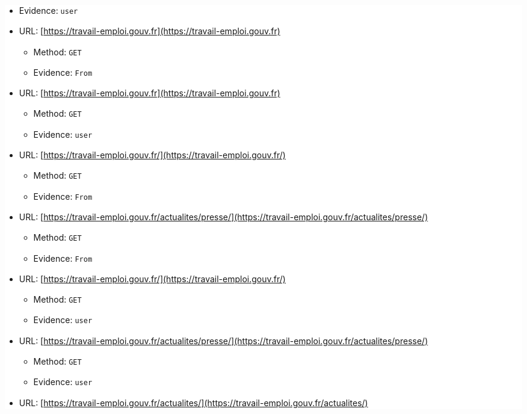   
  * Evidence: `user`
  
  
  
  
* URL: [https://travail-emploi.gouv.fr](https://travail-emploi.gouv.fr)
  
  
  * Method: `GET`
  
  
  * Evidence: `From`
  
  
  
  
* URL: [https://travail-emploi.gouv.fr](https://travail-emploi.gouv.fr)
  
  
  * Method: `GET`
  
  
  * Evidence: `user`
  
  
  
  
* URL: [https://travail-emploi.gouv.fr/](https://travail-emploi.gouv.fr/)
  
  
  * Method: `GET`
  
  
  * Evidence: `From`
  
  
  
  
* URL: [https://travail-emploi.gouv.fr/actualites/presse/](https://travail-emploi.gouv.fr/actualites/presse/)
  
  
  * Method: `GET`
  
  
  * Evidence: `From`
  
  
  
  
* URL: [https://travail-emploi.gouv.fr/](https://travail-emploi.gouv.fr/)
  
  
  * Method: `GET`
  
  
  * Evidence: `user`
  
  
  
  
* URL: [https://travail-emploi.gouv.fr/actualites/presse/](https://travail-emploi.gouv.fr/actualites/presse/)
  
  
  * Method: `GET`
  
  
  * Evidence: `user`
  
  
  
  
* URL: [https://travail-emploi.gouv.fr/actualites/](https://travail-emploi.gouv.fr/actualites/)
  